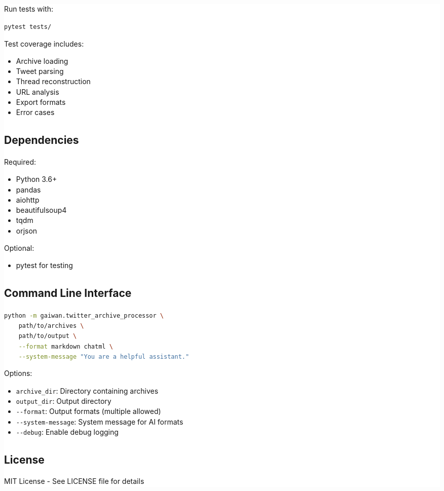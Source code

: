 Run tests with:
```bash
pytest tests/
```

Test coverage includes:
- Archive loading
- Tweet parsing
- Thread reconstruction
- URL analysis
- Export formats
- Error cases

## Dependencies

Required:
- Python 3.6+
- pandas
- aiohttp
- beautifulsoup4
- tqdm
- orjson

Optional:
- pytest for testing

## Command Line Interface

```bash
python -m gaiwan.twitter_archive_processor \
    path/to/archives \
    path/to/output \
    --format markdown chatml \
    --system-message "You are a helpful assistant."
```

Options:
- `archive_dir`: Directory containing archives
- `output_dir`: Output directory
- `--format`: Output formats (multiple allowed)
- `--system-message`: System message for AI formats
- `--debug`: Enable debug logging

## License

MIT License - See LICENSE file for details